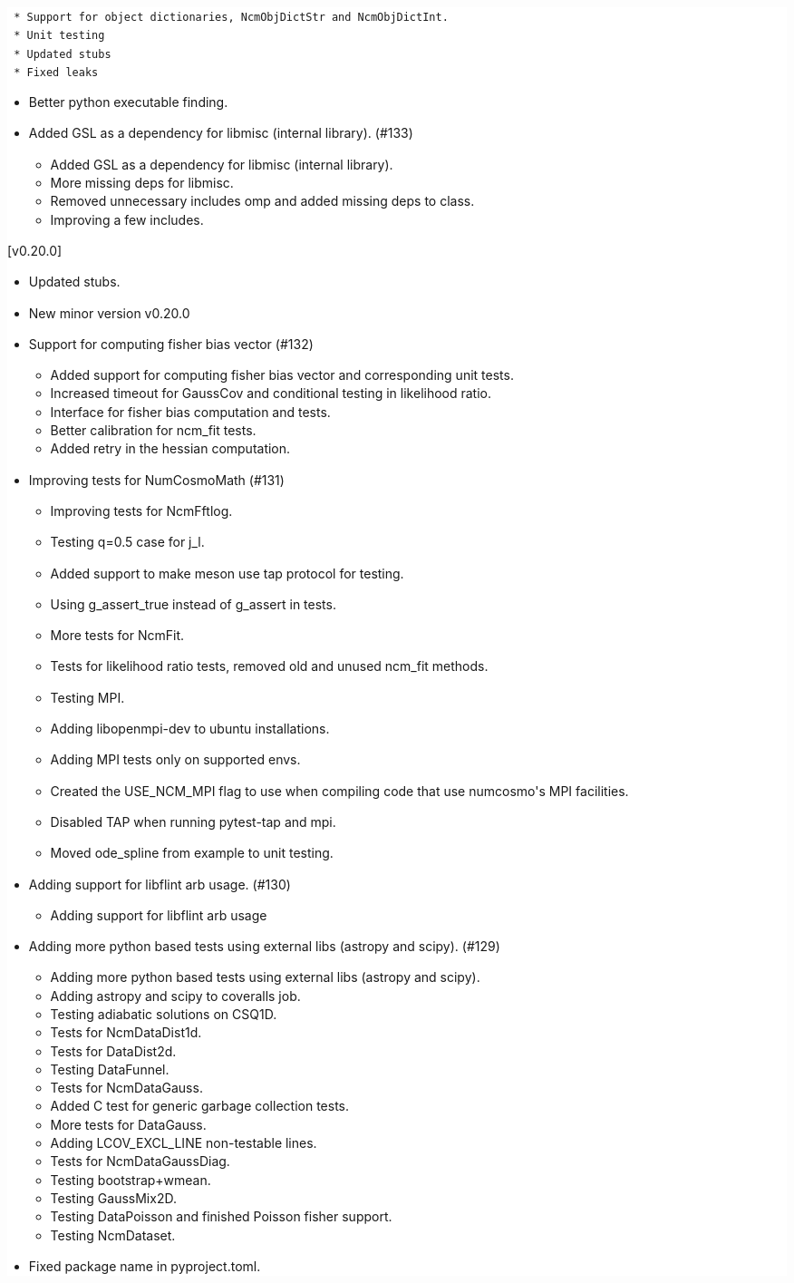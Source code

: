      * Support for object dictionaries, NcmObjDictStr and NcmObjDictInt.
     * Unit testing
     * Updated stubs
     * Fixed leaks
 * Better python executable finding.

 * Added GSL as a dependency for libmisc (internal library). (#133)

     * Added GSL as a dependency for libmisc (internal library).
     * More missing deps for libmisc.
     * Removed unnecessary includes omp and added missing deps to class.
     * Improving a few includes.

[v0.20.0]
 * Updated stubs.

 * New minor version v0.20.0

 * Support for computing fisher bias vector (#132)

     * Added support for computing fisher bias vector and corresponding unit
     tests.
     * Increased timeout for GaussCov and conditional testing in likelihood
     ratio.
     * Interface for fisher bias computation and tests.
     * Better calibration for ncm_fit tests.
     * Added retry in the hessian computation.
 * Improving tests for NumCosmoMath (#131)

     * Improving tests for NcmFftlog.
     * Testing q=0.5 case for j_l.
     * Added support to make meson use tap protocol for testing.
     * Using g_assert_true instead of g_assert in tests.
     * More tests for NcmFit.
     * Tests for likelihood ratio tests, removed old and unused ncm_fit methods.
     
     * Testing MPI.
     * Adding libopenmpi-dev to ubuntu installations.
     * Adding MPI tests only on supported envs.
     * Created the USE_NCM_MPI flag to use when compiling code that use
     numcosmo's MPI facilities.
     * Disabled TAP when running pytest-tap and mpi.
     * Moved ode_spline from example to unit testing.
 * Adding support for libflint arb usage. (#130)

     * Adding support for libflint arb usage
 * Adding more python based tests using external libs (astropy and scipy). (#129)

     * Adding more python based tests using external libs (astropy and scipy).
     * Adding astropy and scipy to coveralls job.
     * Testing adiabatic solutions on CSQ1D.
     * Tests for NcmDataDist1d.
     * Tests for DataDist2d.
     * Testing DataFunnel.
     * Tests for NcmDataGauss.
     * Added C test for generic garbage collection tests.
     * More tests for DataGauss.
     * Adding LCOV_EXCL_LINE non-testable lines.
     * Tests for NcmDataGaussDiag.
     * Testing bootstrap+wmean.
     * Testing GaussMix2D.
     * Testing DataPoisson and finished Poisson fisher support.
     * Testing NcmDataset.
 * Fixed package name in pyproject.toml.
